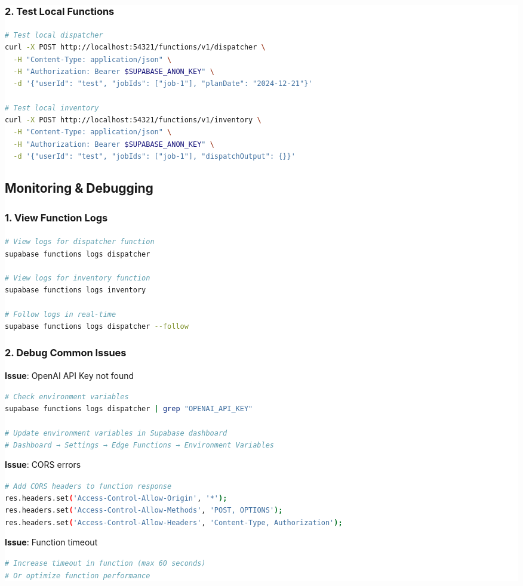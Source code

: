 ### 2. Test Local Functions

```bash
# Test local dispatcher
curl -X POST http://localhost:54321/functions/v1/dispatcher \
  -H "Content-Type: application/json" \
  -H "Authorization: Bearer $SUPABASE_ANON_KEY" \
  -d '{"userId": "test", "jobIds": ["job-1"], "planDate": "2024-12-21"}'

# Test local inventory
curl -X POST http://localhost:54321/functions/v1/inventory \
  -H "Content-Type: application/json" \
  -H "Authorization: Bearer $SUPABASE_ANON_KEY" \
  -d '{"userId": "test", "jobIds": ["job-1"], "dispatchOutput": {}}'
```

## Monitoring & Debugging

### 1. View Function Logs

```bash
# View logs for dispatcher function
supabase functions logs dispatcher

# View logs for inventory function
supabase functions logs inventory

# Follow logs in real-time
supabase functions logs dispatcher --follow
```

### 2. Debug Common Issues

**Issue**: OpenAI API Key not found
```bash
# Check environment variables
supabase functions logs dispatcher | grep "OPENAI_API_KEY"

# Update environment variables in Supabase dashboard
# Dashboard → Settings → Edge Functions → Environment Variables
```

**Issue**: CORS errors
```bash
# Add CORS headers to function response
res.headers.set('Access-Control-Allow-Origin', '*');
res.headers.set('Access-Control-Allow-Methods', 'POST, OPTIONS');
res.headers.set('Access-Control-Allow-Headers', 'Content-Type, Authorization');
```

**Issue**: Function timeout
```bash
# Increase timeout in function (max 60 seconds)
# Or optimize function performance
```
